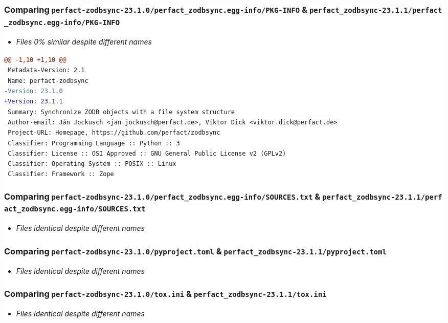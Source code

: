 ### Comparing `perfact-zodbsync-23.1.0/perfact_zodbsync.egg-info/PKG-INFO` & `perfact_zodbsync-23.1.1/perfact_zodbsync.egg-info/PKG-INFO`

 * *Files 0% similar despite different names*

```diff
@@ -1,10 +1,10 @@
 Metadata-Version: 2.1
 Name: perfact-zodbsync
-Version: 23.1.0
+Version: 23.1.1
 Summary: Synchronize ZODB objects with a file system structure
 Author-email: Ján Jockusch <jan.jockusch@perfact.de>, Viktor Dick <viktor.dick@perfact.de>
 Project-URL: Homepage, https://github.com/perfact/zodbsync
 Classifier: Programming Language :: Python :: 3
 Classifier: License :: OSI Approved :: GNU General Public License v2 (GPLv2)
 Classifier: Operating System :: POSIX :: Linux
 Classifier: Framework :: Zope
```

### Comparing `perfact-zodbsync-23.1.0/perfact_zodbsync.egg-info/SOURCES.txt` & `perfact_zodbsync-23.1.1/perfact_zodbsync.egg-info/SOURCES.txt`

 * *Files identical despite different names*

### Comparing `perfact-zodbsync-23.1.0/pyproject.toml` & `perfact_zodbsync-23.1.1/pyproject.toml`

 * *Files identical despite different names*

### Comparing `perfact-zodbsync-23.1.0/tox.ini` & `perfact_zodbsync-23.1.1/tox.ini`

 * *Files identical despite different names*


